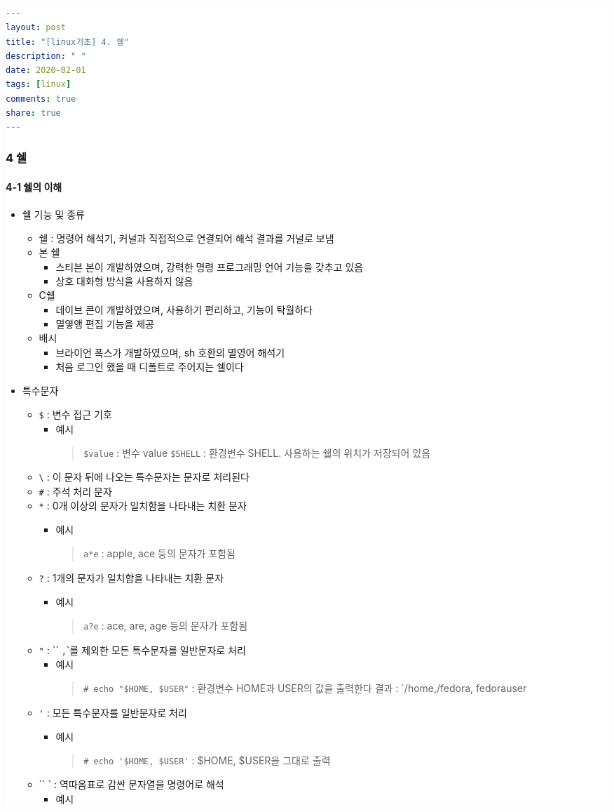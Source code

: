```yaml
---
layout: post
title: "[linux기초] 4. 쉘"
description: " "
date: 2020-02-01
tags: [linux]
comments: true
share: true
---
```


### 4 쉘

#### 4-1 쉘의 이해

- 쉘 기능 및 종류
  - 쉘 : 명령어 해석기, 커널과 직접적으로 연결되어 해석 결과를 거널로 보냄
  - 본 쉘
    - 스티븐 본이 개발하였으며, 강력한 명령 프로그래밍 언어 기능을 갖추고 있음
    - 상호 대화형 방식을 사용하지 않음
  - C쉘
    - 데이브 콘이 개발하였으며, 사용하기 편리하고, 기능이 탁월하다
    - 멸옇앵 편집 기능을 제공
  - 배시
    - 브라이언 폭스가 개발하였으며, sh 호환의 멸영어 해석기
    - 처음 로그인 했을 때 디폴트로 주어지는 쉘이다

- 특수문자
  - `$` : 변수 접근 기호
    - 예시
      > `$value` : 변수 value
      > `$SHELL` : 환경변수 SHELL. 사용하는 쉘의 위치가 저장되어 있음
  - `\` : 이 문자 뒤에 나오는 특수문자는 문자로 처리된다
  - `#` : 주석 처리 문자
  - `*` : 0개 이상의 문자가 일치함을 나타내는 치환 문자
    - 예시
      
      > `a*e` : apple, ace 등의 문자가 포함됨
  - `?` : 1개의 문자가 일치함을 나타내는 치환 문자
    - 예시
      
      > `a?e` : ace, are, age 등의 문자가 포함됨
  - `"` : `` ` , `\`를 제외한 모든 특수문자를 일반문자로 처리
    - 예시
      > `# echo "$HOME, $USER"` : 환경변수 HOME과 USER의 값을 출력한다
      > 결과 : `/home,/fedora, fedorauser
  - `'` : 모든 특수문자를 일반문자로 처리
    - 예시
      
      > `# echo '$HOME, $USER'` : $HOME, $USER을 그대로 출력
  - `` ` : 역따옴표로 감싼 문자열을 명령어로 해석
    - 예시
      